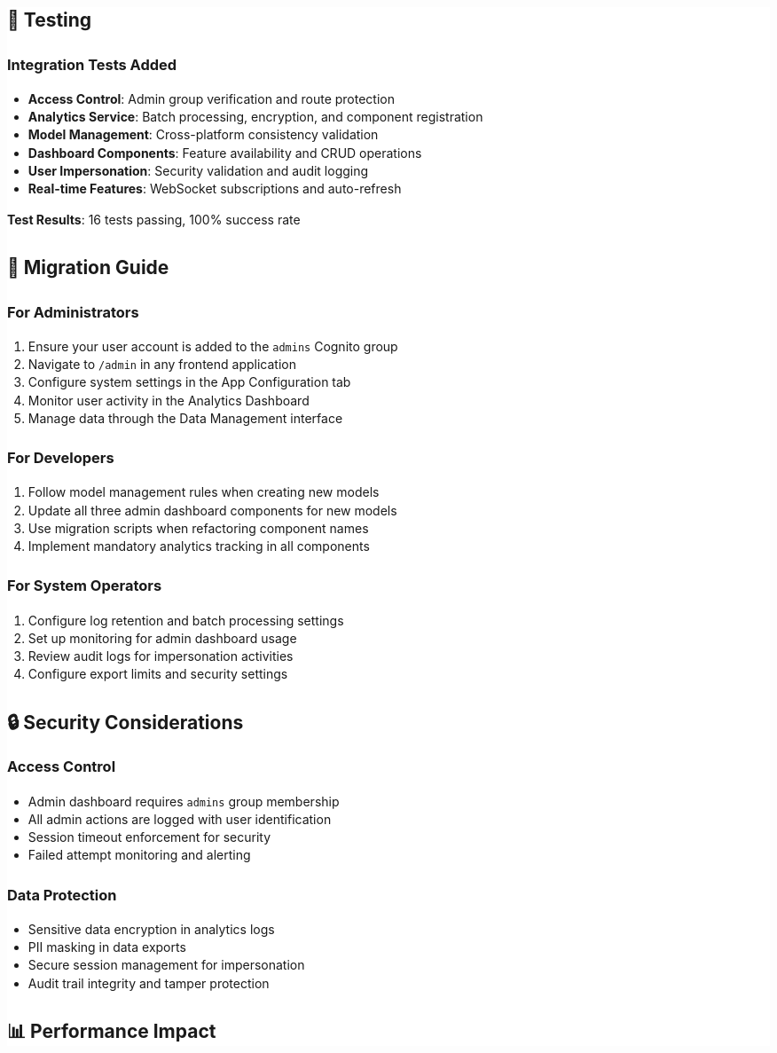 ## 🧪 Testing

### Integration Tests Added
- **Access Control**: Admin group verification and route protection
- **Analytics Service**: Batch processing, encryption, and component registration
- **Model Management**: Cross-platform consistency validation
- **Dashboard Components**: Feature availability and CRUD operations
- **User Impersonation**: Security validation and audit logging
- **Real-time Features**: WebSocket subscriptions and auto-refresh

**Test Results**: 16 tests passing, 100% success rate

## 🚀 Migration Guide

### For Administrators
1. Ensure your user account is added to the `admins` Cognito group
2. Navigate to `/admin` in any frontend application
3. Configure system settings in the App Configuration tab
4. Monitor user activity in the Analytics Dashboard
5. Manage data through the Data Management interface

### For Developers
1. Follow model management rules when creating new models
2. Update all three admin dashboard components for new models
3. Use migration scripts when refactoring component names
4. Implement mandatory analytics tracking in all components

### For System Operators
1. Configure log retention and batch processing settings
2. Set up monitoring for admin dashboard usage
3. Review audit logs for impersonation activities
4. Configure export limits and security settings

## 🔒 Security Considerations

### Access Control
- Admin dashboard requires `admins` group membership
- All admin actions are logged with user identification
- Session timeout enforcement for security
- Failed attempt monitoring and alerting

### Data Protection
- Sensitive data encryption in analytics logs
- PII masking in data exports
- Secure session management for impersonation
- Audit trail integrity and tamper protection

## 📊 Performance Impact
